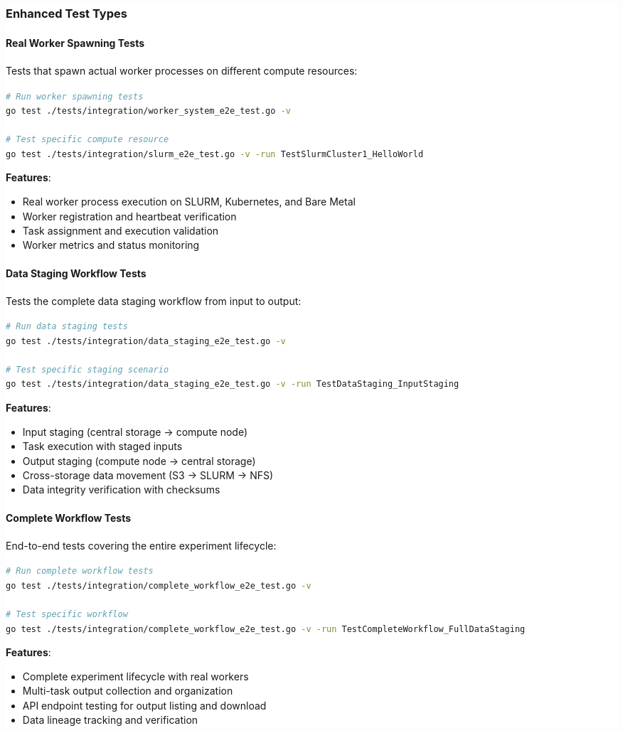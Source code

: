 ### Enhanced Test Types

#### Real Worker Spawning Tests
Tests that spawn actual worker processes on different compute resources:

```bash
# Run worker spawning tests
go test ./tests/integration/worker_system_e2e_test.go -v

# Test specific compute resource
go test ./tests/integration/slurm_e2e_test.go -v -run TestSlurmCluster1_HelloWorld
```

**Features**:
- Real worker process execution on SLURM, Kubernetes, and Bare Metal
- Worker registration and heartbeat verification
- Task assignment and execution validation
- Worker metrics and status monitoring

#### Data Staging Workflow Tests
Tests the complete data staging workflow from input to output:

```bash
# Run data staging tests
go test ./tests/integration/data_staging_e2e_test.go -v

# Test specific staging scenario
go test ./tests/integration/data_staging_e2e_test.go -v -run TestDataStaging_InputStaging
```

**Features**:
- Input staging (central storage → compute node)
- Task execution with staged inputs
- Output staging (compute node → central storage)
- Cross-storage data movement (S3 → SLURM → NFS)
- Data integrity verification with checksums

#### Complete Workflow Tests
End-to-end tests covering the entire experiment lifecycle:

```bash
# Run complete workflow tests
go test ./tests/integration/complete_workflow_e2e_test.go -v

# Test specific workflow
go test ./tests/integration/complete_workflow_e2e_test.go -v -run TestCompleteWorkflow_FullDataStaging
```

**Features**:
- Complete experiment lifecycle with real workers
- Multi-task output collection and organization
- API endpoint testing for output listing and download
- Data lineage tracking and verification
